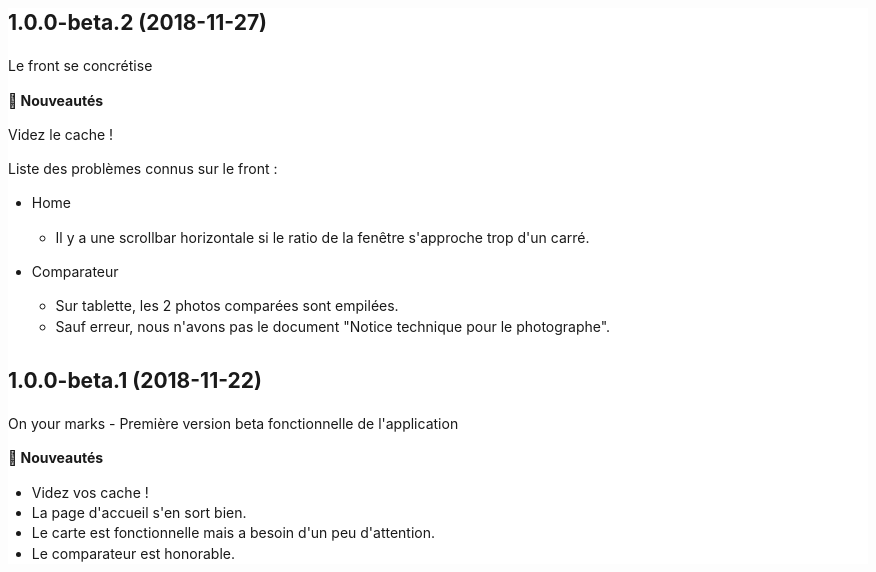 1.0.0-beta.2 (2018-11-27)
-------------------------

Le front se concrétise

**🚀 Nouveautés**

Videz le cache !

Liste des problèmes connus sur le front : 

- Home
  
  - Il y a une scrollbar horizontale si le ratio de la fenêtre s'approche trop d'un carré.

- Comparateur
  
  - Sur tablette, les 2 photos comparées sont empilées.
  - Sauf erreur, nous n'avons pas le document "Notice technique pour le photographe".

1.0.0-beta.1 (2018-11-22)
-------------------------

On your marks - Première version beta fonctionnelle de l'application

**🚀 Nouveautés**

- Videz vos cache !
- La page d'accueil s'en sort bien.
- Le carte est fonctionnelle mais a besoin d'un peu d'attention.
- Le comparateur est honorable.
